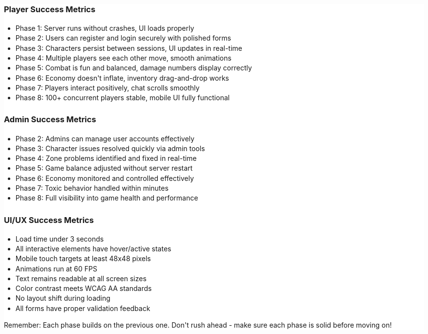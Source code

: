 ### Player Success Metrics
- Phase 1: Server runs without crashes, UI loads properly
- Phase 2: Users can register and login securely with polished forms
- Phase 3: Characters persist between sessions, UI updates in real-time
- Phase 4: Multiple players see each other move, smooth animations
- Phase 5: Combat is fun and balanced, damage numbers display correctly
- Phase 6: Economy doesn't inflate, inventory drag-and-drop works
- Phase 7: Players interact positively, chat scrolls smoothly
- Phase 8: 100+ concurrent players stable, mobile UI fully functional

### Admin Success Metrics
- Phase 2: Admins can manage user accounts effectively
- Phase 3: Character issues resolved quickly via admin tools
- Phase 4: Zone problems identified and fixed in real-time
- Phase 5: Game balance adjusted without server restart
- Phase 6: Economy monitored and controlled effectively
- Phase 7: Toxic behavior handled within minutes
- Phase 8: Full visibility into game health and performance

### UI/UX Success Metrics
- Load time under 3 seconds
- All interactive elements have hover/active states
- Mobile touch targets at least 48x48 pixels
- Animations run at 60 FPS
- Text remains readable at all screen sizes
- Color contrast meets WCAG AA standards
- No layout shift during loading
- All forms have proper validation feedback

Remember: Each phase builds on the previous one. Don't rush ahead - make sure each phase is solid before moving on!